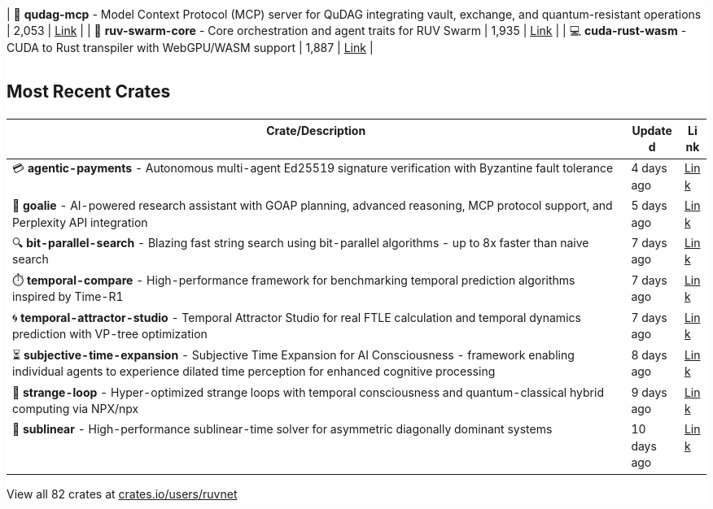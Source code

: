 | 🔗 **qudag-mcp** - Model Context Protocol (MCP) server for QuDAG integrating vault, exchange, and quantum-resistant operations | 2,053 | [Link](https://crates.io/crates/qudag-mcp) |
| 🤖 **ruv-swarm-core** - Core orchestration and agent traits for RUV Swarm | 1,935 | [Link](https://crates.io/crates/ruv-swarm-core) |
| 💻 **cuda-rust-wasm** - CUDA to Rust transpiler with WebGPU/WASM support | 1,887 | [Link](https://crates.io/crates/cuda-rust-wasm) |

## Most Recent Crates

| Crate/Description | Updated | Link |
| --- | --- | --- |
| 💳 **agentic-payments** - Autonomous multi-agent Ed25519 signature verification with Byzantine fault tolerance | 4 days ago | [Link](https://crates.io/crates/agentic-payments) |
| 🎯 **goalie** - AI-powered research assistant with GOAP planning, advanced reasoning, MCP protocol support, and Perplexity API integration | 5 days ago | [Link](https://crates.io/crates/goalie) |
| 🔍 **bit-parallel-search** - Blazing fast string search using bit-parallel algorithms - up to 8x faster than naive search | 7 days ago | [Link](https://crates.io/crates/bit-parallel-search) |
| ⏱️ **temporal-compare** - High-performance framework for benchmarking temporal prediction algorithms inspired by Time-R1 | 7 days ago | [Link](https://crates.io/crates/temporal-compare) |
| 🌀 **temporal-attractor-studio** - Temporal Attractor Studio for real FTLE calculation and temporal dynamics prediction with VP-tree optimization | 7 days ago | [Link](https://crates.io/crates/temporal-attractor-studio) |
| ⏳ **subjective-time-expansion** - Subjective Time Expansion for AI Consciousness - framework enabling individual agents to experience dilated time perception for enhanced cognitive processing | 8 days ago | [Link](https://crates.io/crates/subjective-time-expansion) |
| 🔄 **strange-loop** - Hyper-optimized strange loops with temporal consciousness and quantum-classical hybrid computing via NPX/npx | 9 days ago | [Link](https://crates.io/crates/strange-loop) |
| 🧮 **sublinear** - High-performance sublinear-time solver for asymmetric diagonally dominant systems | 10 days ago | [Link](https://crates.io/crates/sublinear) |

View all 82 crates at [crates.io/users/ruvnet](https://crates.io/users/ruvnet)
